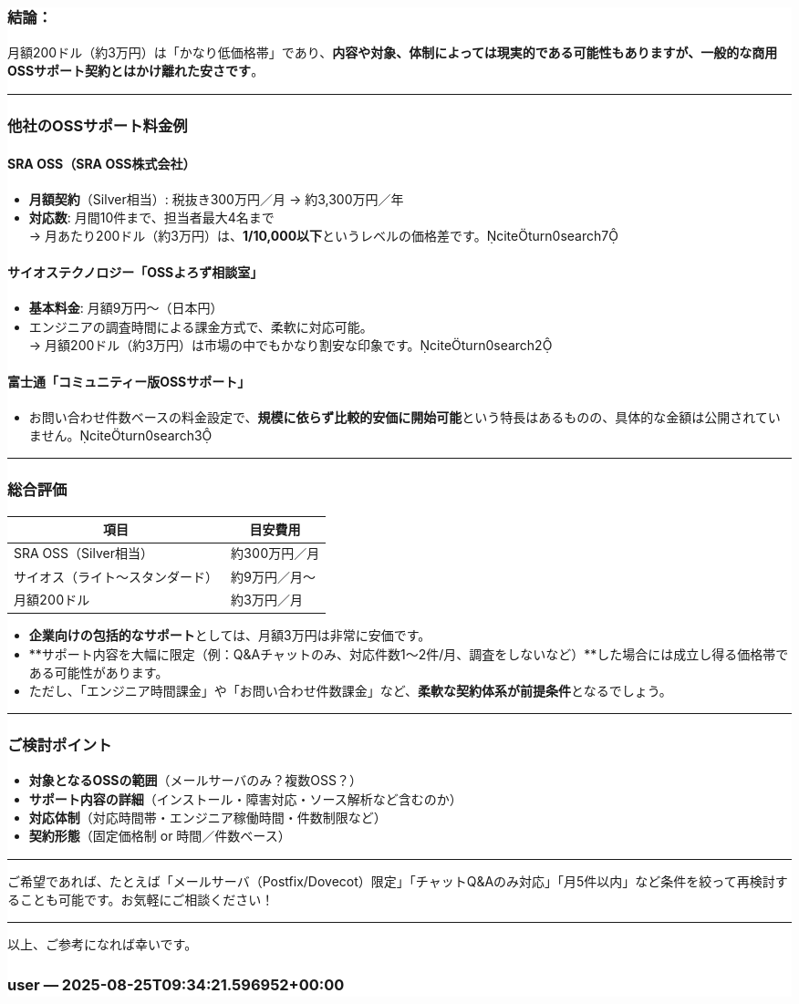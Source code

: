 ###  結論：
月額200ドル（約3万円）は「かなり低価格帯」であり、**内容や対象、体制によっては現実的である可能性もありますが、一般的な商用OSSサポート契約とはかけ離れた安さです**。

---

###  他社のOSSサポート料金例

####  SRA OSS（SRA OSS株式会社）
- **月額契約**（Silver相当）: 税抜き300万円／月 → 約3,300万円／年  
- **対応数**: 月間10件まで、担当者最大4名まで  
→ 月あたり200ドル（約3万円）は、**1/10,000以下**というレベルの価格差です。citeturn0search7

####  サイオステクノロジー「OSSよろず相談室」
- **基本料金**: 月額9万円〜（日本円）  
- エンジニアの調査時間による課金方式で、柔軟に対応可能。  
→ 月額200ドル（約3万円）は市場の中でもかなり割安な印象です。citeturn0search2

####  富士通「コミュニティー版OSSサポート」
- お問い合わせ件数ベースの料金設定で、**規模に依らず比較的安価に開始可能**という特長はあるものの、具体的な金額は公開されていません。citeturn0search3

---

###  総合評価
| 項目 | 目安費用 |
|------|-----------|
| SRA OSS（Silver相当） | 約300万円／月 |
| サイオス（ライト〜スタンダード） | 約9万円／月〜 |
| 月額200ドル | 約3万円／月 |

- **企業向けの包括的なサポート**としては、月額3万円は非常に安価です。
- **サポート内容を大幅に限定（例：Q&Aチャットのみ、対応件数1〜2件/月、調査をしないなど）**した場合には成立し得る価格帯である可能性があります。
- ただし、「エンジニア時間課金」や「お問い合わせ件数課金」など、**柔軟な契約体系が前提条件**となるでしょう。

---

###  ご検討ポイント
- **対象となるOSSの範囲**（メールサーバのみ？複数OSS？）
- **サポート内容の詳細**（インストール・障害対応・ソース解析など含むのか）
- **対応体制**（対応時間帯・エンジニア稼働時間・件数制限など）
- **契約形態**（固定価格制 or 時間／件数ベース）

---

ご希望であれば、たとえば「メールサーバ（Postfix/Dovecot）限定」「チャットQ&Aのみ対応」「月5件以内」など条件を絞って再検討することも可能です。お気軽にご相談ください！

---

以上、ご参考になれば幸いです。

### user — 2025-08-25T09:34:21.596952+00:00
